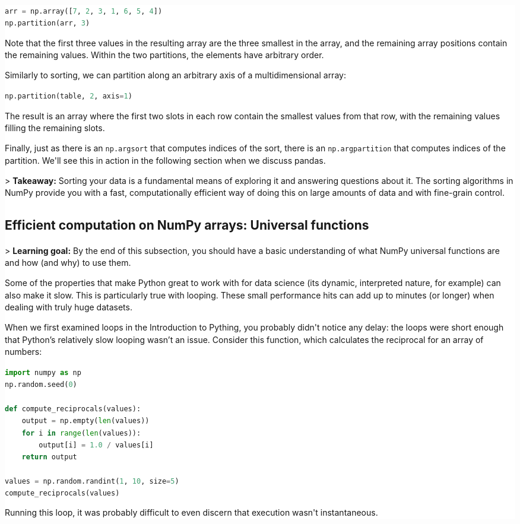 
```python
arr = np.array([7, 2, 3, 1, 6, 5, 4])
np.partition(arr, 3)
```

Note that the first three values in the resulting array are the three smallest in the array, and the remaining array positions contain the remaining values. Within the two partitions, the elements have arbitrary order.

Similarly to sorting, we can partition along an arbitrary axis of a multidimensional array:


```python
np.partition(table, 2, axis=1)
```

The result is an array where the first two slots in each row contain the smallest values from that row, with the remaining values filling the remaining slots.

Finally, just as there is an `np.argsort` that computes indices of the sort, there is an `np.argpartition` that computes indices of the partition. We'll see this in action in the following section when we discuss pandas.

&gt; **Takeaway:** Sorting your data is a fundamental means of exploring it and answering questions about it. The sorting algorithms in NumPy provide you with a fast, computationally efficient way of doing this on large amounts of data and with fine-grain control.

## Efficient computation on NumPy arrays: Universal functions

&gt; **Learning goal:** By the end of this subsection, you should have a basic understanding of what NumPy universal functions are and how (and why) to use them.

Some of the properties that make Python great to work with for data science (its dynamic, interpreted nature, for example) can also make it slow. This is particularly true with looping. These small performance hits can add up to minutes (or longer) when dealing with truly huge datasets.

When we first examined loops in the Introduction to Pything, you probably didn't notice any delay: the loops were short enough that Python’s relatively slow looping wasn’t an issue. Consider this function, which calculates the reciprocal for an array of numbers:


```python
import numpy as np
np.random.seed(0)

def compute_reciprocals(values):
    output = np.empty(len(values))
    for i in range(len(values)):
        output[i] = 1.0 / values[i]
    return output
        
values = np.random.randint(1, 10, size=5)
compute_reciprocals(values)
```

Running this loop, it was probably difficult to even discern that execution wasn't instantaneous.
